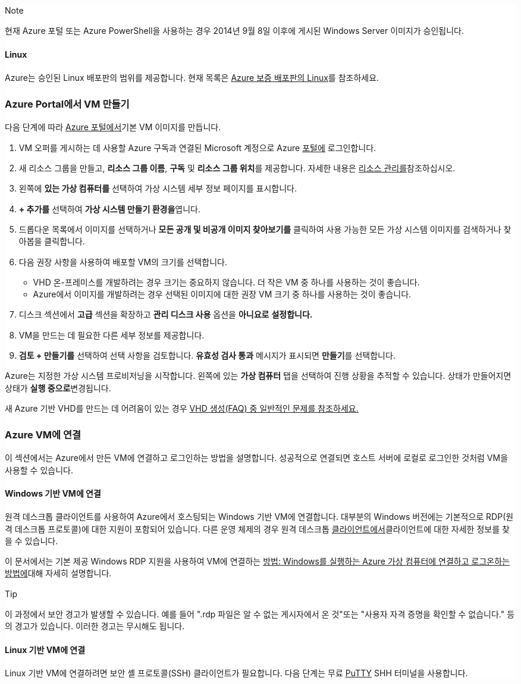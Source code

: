 > [!NOTE]
> 현재 Azure 포털 또는 Azure PowerShell을 사용하는 경우 2014년 9월 8일 이후에 게시된 Windows Server 이미지가 승인됩니다.

#### <a name="linux"></a>Linux

Azure는 승인된 Linux 배포판의 범위를 제공합니다. 현재 목록은 [Azure 보증 배포판의 Linux](https://docs.microsoft.com/azure/virtual-machines/linux/endorsed-distros)를 참조하세요.

### <a name="create-vm-in-the-azure-portal"></a>Azure Portal에서 VM 만들기

다음 단계에 따라 [Azure 포털에서](https://ms.portal.azure.com/)기본 VM 이미지를 만듭니다.

1. VM 오퍼를 게시하는 데 사용할 Azure 구독과 연결된 Microsoft 계정으로 Azure [포털에](https://ms.portal.azure.com/) 로그인합니다.
2. 새 리소스 그룹을 만들고, **리소스 그룹 이름**, **구독** 및 **리소스 그룹 위치**를 제공합니다. 자세한 내용은 [리소스 관리를](https://docs.microsoft.com/azure/azure-resource-manager/resource-group-portal)참조하십시오.
3. 왼쪽에 **있는 가상 컴퓨터를** 선택하여 가상 시스템 세부 정보 페이지를 표시합니다.
4. **+ 추가를** 선택하여 **가상 시스템 만들기 환경을**엽니다.
5. 드롭다운 목록에서 이미지를 선택하거나 **모든 공개 및 비공개 이미지 찾아보기를** 클릭하여 사용 가능한 모든 가상 시스템 이미지를 검색하거나 찾아봅을 클릭합니다.
6. 다음 권장 사항을 사용하여 배포할 VM의 크기를 선택합니다.
    * VHD 온-프레미스를 개발하려는 경우 크기는 중요하지 않습니다. 더 작은 VM 중 하나를 사용하는 것이 좋습니다.
    * Azure에서 이미지를 개발하려는 경우 선택된 이미지에 대한 권장 VM 크기 중 하나를 사용하는 것이 좋습니다.

7. 디스크 섹션에서 **고급** 섹션을 확장하고 **관리 디스크 사용** 옵션을 **아니요로** **설정합니다.**
8. VM을 만드는 데 필요한 다른 세부 정보를 제공합니다.
9. **검토 + 만들기를** 선택하여 선택 사항을 검토합니다. **유효성 검사 통과** 메시지가 표시되면 **만들기**를 선택합니다.

Azure는 지정한 가상 시스템 프로비저닝을 시작합니다. 왼쪽에 있는 **가상 컴퓨터** 탭을 선택하여 진행 상황을 추적할 수 있습니다. 상태가 만들어지면 상태가 **실행 중으로**변경됩니다.

새 Azure 기반 VHD를 만드는 데 어려움이 있는 경우 [VHD 생성(FAQ) 중 일반적인 문제를 참조하세요.](https://aka.ms/VHDcreationIssues)

### <a name="connect-to-your-azure-vm"></a>Azure VM에 연결

이 섹션에서는 Azure에서 만든 VM에 연결하고 로그인하는 방법을 설명합니다. 성공적으로 연결되면 호스트 서버에 로컬로 로그인한 것처럼 VM을 사용할 수 있습니다.

#### <a name="connect-to-a-windows-based-vm"></a>Windows 기반 VM에 연결

원격 데스크톱 클라이언트를 사용하여 Azure에서 호스팅되는 Windows 기반 VM에 연결합니다. 대부분의 Windows 버전에는 기본적으로 RDP(원격 데스크톱 프로토콜)에 대한 지원이 포함되어 있습니다. 다른 운영 체제의 경우 원격 데스크톱 [클라이언트에서](https://docs.microsoft.com/windows-server/remote/remote-desktop-services/clients/remote-desktop-clients)클라이언트에 대한 자세한 정보를 찾을 수 있습니다.

이 문서에서는 기본 제공 Windows RDP 지원을 사용하여 VM에 연결하는 [방법: Windows를 실행하는 Azure 가상 컴퓨터에 연결하고 로그온하는 방법에](https://docs.microsoft.com/azure/virtual-machines/windows/connect-logon)대해 자세히 설명합니다.

> [!TIP]
> 이 과정에서 보안 경고가 발생할 수 있습니다. 예를 들어 ".rdp 파일은 알 수 없는 게시자에서 온 것"또는 "사용자 자격 증명을 확인할 수 없습니다." 등의 경고가 있습니다. 이러한 경고는 무시해도 됩니다.

#### <a name="connect-to-a-linux-based-vm"></a>Linux 기반 VM에 연결

Linux 기반 VM에 연결하려면 보안 셸 프로토콜(SSH) 클라이언트가 필요합니다. 다음 단계는 무료 [PuTTY](https://www.ssh.com/ssh/putty/) SHH 터미널을 사용합니다.
